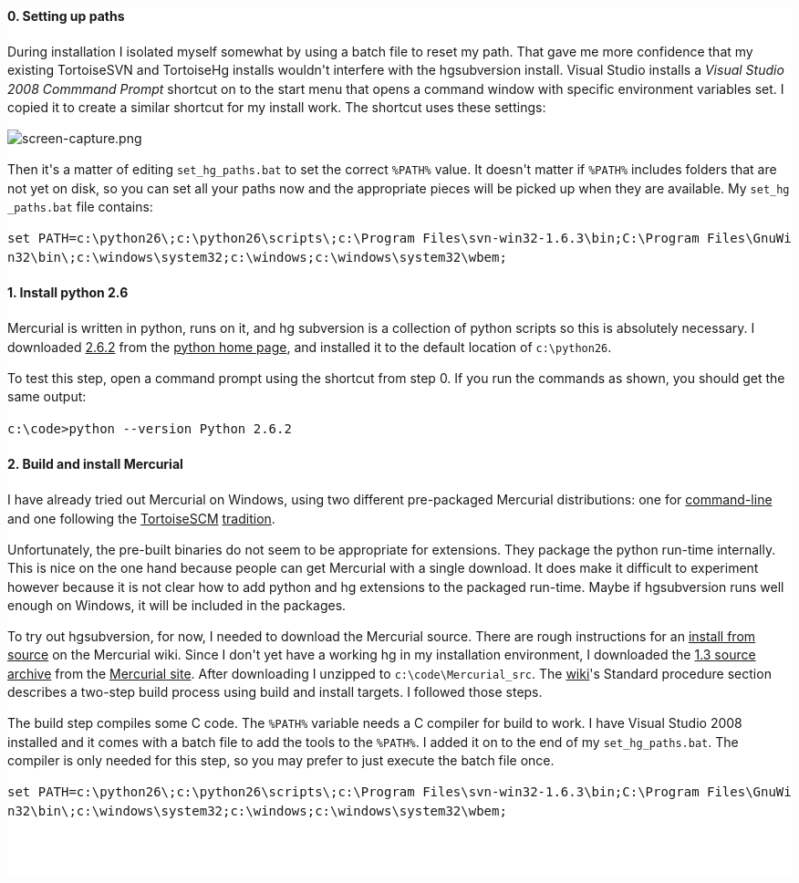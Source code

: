 #### 0\. Setting up paths

During installation I isolated myself somewhat by using a batch file to reset my path. That gave me more confidence that my existing TortoiseSVN and TortoiseHg installs wouldn't interfere with the hgsubversion install. Visual Studio installs a _Visual Studio 2008 Commmand Prompt_ shortcut on to the start menu that opens a command window with specific environment variables set. I copied it to create a similar shortcut for my install work. The shortcut uses these settings:

![screen-capture.png](http://intwoplacesatonce.com/wp-content/uploads/2009/07/screen-capture1.png)

Then it's a matter of editing `set_hg_paths.bat` to set the correct `%PATH%` value. It doesn't matter if `%PATH%` includes folders that are not yet on disk, so you can set all your paths now and the appropriate pieces will be picked up when they are available. My `set_hg_paths.bat` file contains:
<pre lang="text">set PATH=c:\python26\;c:\python26\scripts\;c:\Program Files\svn-win32-1.6.3\bin;C:\Program Files\GnuWin32\bin\;c:\windows\system32;c:\windows;c:\windows\system32\wbem;</pre>

#### 1\. Install python 2.6

Mercurial is written in python, runs on it, and hg subversion is a collection of python scripts so this is absolutely necessary. I downloaded [2.6.2](http://www.python.org/download/releases/2.6.2/) from the [python home page](http://www.python.org), and installed it to the default location of `c:\python26`.

To test this step, open a command prompt using the shortcut from step 0\. If you run the commands as shown, you should get the same output: <pre lang="text">c:\code>python --version
Python 2.6.2</pre>

#### 2\. Build and install Mercurial

I have already tried out Mercurial on Windows, using two different pre-packaged Mercurial distributions: one for [command-line](http://mercurial.berkwood.com/) and one following the [TortoiseSCM](http://bitbucket.org/tortoisehg/stable/wiki/Home) [tradition](http://www.tortoisecvs.org/).

Unfortunately, the pre-built binaries do not seem to be appropriate for extensions. They package the python run-time internally. This is nice on the one hand because people can get Mercurial with a single download. It does make it difficult to experiment however because it is not clear how to add python and hg extensions to the packaged run-time. Maybe if hgsubversion runs well enough on Windows, it will be included in the packages.

To try out hgsubversion, for now, I needed to download the Mercurial source. There are rough instructions for an [install from source](http://mercurial.selenic.com/wiki/WindowsInstall) on the Mercurial wiki. Since I don't yet have a working hg in my installation environment, I downloaded the [1.3 source archive](http://mercurial.selenic.com/release/mercurial-1.3.tar.gz) from the [Mercurial site](http://mercurial.selenic.com/release/?M=D). After downloading I unzipped to `c:\code\Mercurial_src`. The [wiki](http://mercurial.selenic.com/wiki/WindowsInstall#Overview)'s Standard procedure section describes a two-step build process using build and install targets. I followed those steps.

The build step compiles some C code. The `%PATH%` variable needs a C compiler for build to work. I have Visual Studio 2008 installed and it comes with a batch file to add the tools to the `%PATH%`. I added it on to the end of my `set_hg_paths.bat`. The compiler is only needed for this step, so you may prefer to just execute the batch file once.

<pre lang="text">set PATH=c:\python26\;c:\python26\scripts\;c:\Program Files\svn-win32-1.6.3\bin;C:\Program Files\GnuWin32\bin\;c:\windows\system32;c:\windows;c:\windows\system32\wbem;
